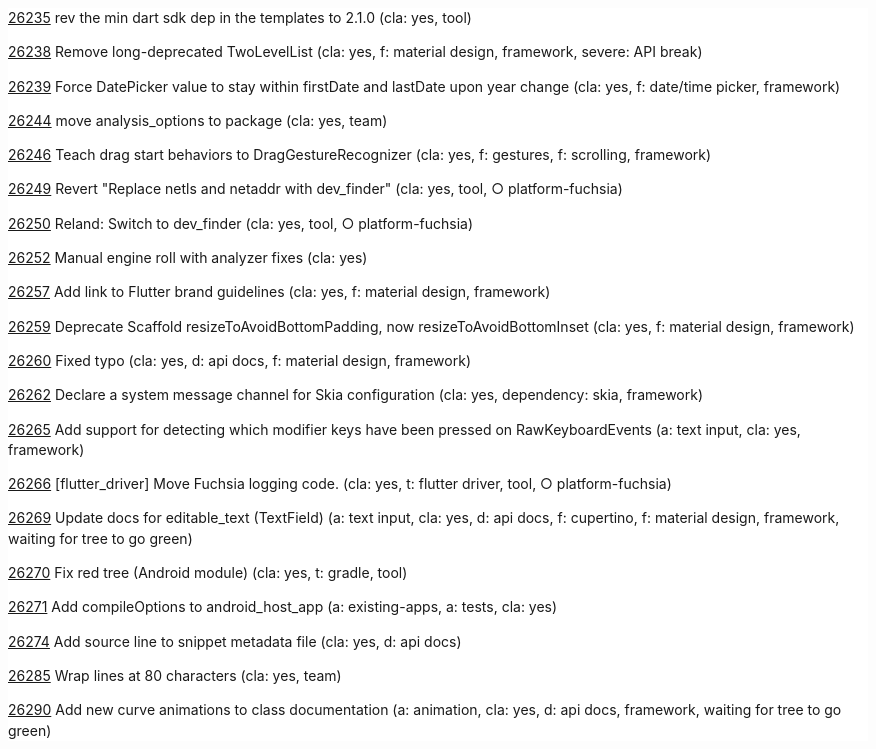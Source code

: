 [26235](https://github.com/flutter/flutter/pull/26235) rev the min dart sdk dep in the templates to 2.1.0 (cla: yes, tool)

[26238](https://github.com/flutter/flutter/pull/26238) Remove long-deprecated TwoLevelList (cla: yes, f: material design, framework, severe: API break)

[26239](https://github.com/flutter/flutter/pull/26239) Force DatePicker value to stay within firstDate and lastDate upon year change (cla: yes, f: date/time picker, framework)

[26244](https://github.com/flutter/flutter/pull/26244) move analysis_options to package (cla: yes, team)

[26246](https://github.com/flutter/flutter/pull/26246) Teach drag start behaviors to DragGestureRecognizer (cla: yes, f: gestures, f: scrolling, framework)

[26249](https://github.com/flutter/flutter/pull/26249) Revert "Replace netls and netaddr with dev_finder" (cla: yes, tool, ○ platform-fuchsia)

[26250](https://github.com/flutter/flutter/pull/26250) Reland: Switch to dev_finder (cla: yes, tool, ○ platform-fuchsia)

[26252](https://github.com/flutter/flutter/pull/26252) Manual engine roll with analyzer fixes (cla: yes)

[26257](https://github.com/flutter/flutter/pull/26257) Add link to Flutter brand guidelines (cla: yes, f: material design, framework)

[26259](https://github.com/flutter/flutter/pull/26259) Deprecate Scaffold resizeToAvoidBottomPadding, now resizeToAvoidBottomInset (cla: yes, f: material design, framework)

[26260](https://github.com/flutter/flutter/pull/26260) Fixed typo (cla: yes, d: api docs, f: material design, framework)

[26262](https://github.com/flutter/flutter/pull/26262) Declare a system message channel for Skia configuration (cla: yes, dependency: skia, framework)

[26265](https://github.com/flutter/flutter/pull/26265) Add support for detecting which modifier keys have been pressed on RawKeyboardEvents (a: text input, cla: yes, framework)

[26266](https://github.com/flutter/flutter/pull/26266) [flutter_driver] Move Fuchsia logging code. (cla: yes, t: flutter driver, tool, ○ platform-fuchsia)

[26269](https://github.com/flutter/flutter/pull/26269) Update docs for editable_text (TextField) (a: text input, cla: yes, d: api docs, f: cupertino, f: material design, framework, waiting for tree to go green)

[26270](https://github.com/flutter/flutter/pull/26270) Fix red tree (Android module) (cla: yes, t: gradle, tool)

[26271](https://github.com/flutter/flutter/pull/26271) Add compileOptions to android_host_app (a: existing-apps, a: tests, cla: yes)

[26274](https://github.com/flutter/flutter/pull/26274) Add source line to snippet metadata file (cla: yes, d: api docs)

[26285](https://github.com/flutter/flutter/pull/26285) Wrap lines at 80 characters (cla: yes, team)

[26290](https://github.com/flutter/flutter/pull/26290) Add new curve animations to class documentation (a: animation, cla: yes, d: api docs, framework, waiting for tree to go green)
